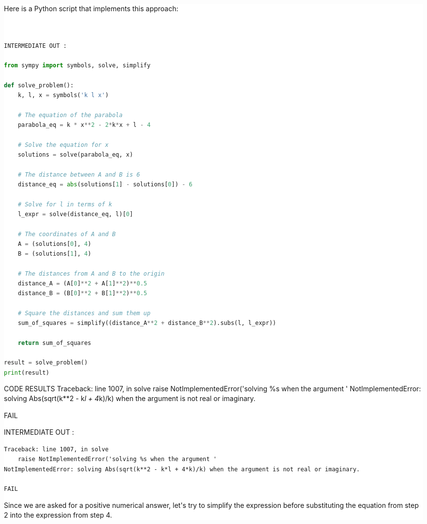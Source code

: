 Here is a Python script that implements this approach:

```python


INTERMEDIATE OUT :

from sympy import symbols, solve, simplify

def solve_problem():
    k, l, x = symbols('k l x')

    # The equation of the parabola
    parabola_eq = k * x**2 - 2*k*x + l - 4

    # Solve the equation for x
    solutions = solve(parabola_eq, x)

    # The distance between A and B is 6
    distance_eq = abs(solutions[1] - solutions[0]) - 6

    # Solve for l in terms of k
    l_expr = solve(distance_eq, l)[0]

    # The coordinates of A and B
    A = (solutions[0], 4)
    B = (solutions[1], 4)

    # The distances from A and B to the origin
    distance_A = (A[0]**2 + A[1]**2)**0.5
    distance_B = (B[0]**2 + B[1]**2)**0.5

    # Square the distances and sum them up
    sum_of_squares = simplify((distance_A**2 + distance_B**2).subs(l, l_expr))

    return sum_of_squares

result = solve_problem()
print(result)
```

CODE RESULTS Traceback: line 1007, in solve
    raise NotImplementedError('solving %s when the argument '
NotImplementedError: solving Abs(sqrt(k**2 - k*l + 4*k)/k) when the argument is not real or imaginary.

FAIL


INTERMEDIATE OUT :
```output
Traceback: line 1007, in solve
    raise NotImplementedError('solving %s when the argument '
NotImplementedError: solving Abs(sqrt(k**2 - k*l + 4*k)/k) when the argument is not real or imaginary.

FAIL

```
Since we are asked for a positive numerical answer, let's try to simplify the expression before substituting the equation from step 2 into the expression from step 4.
